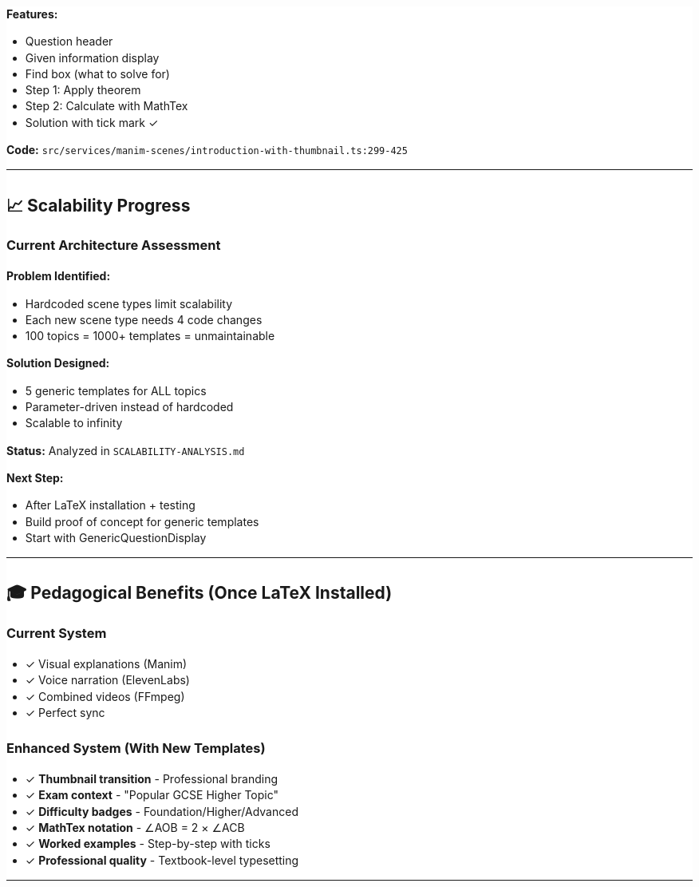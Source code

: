 **Features:**
- Question header
- Given information display
- Find box (what to solve for)
- Step 1: Apply theorem
- Step 2: Calculate with MathTex
- Solution with tick mark ✓

**Code:** `src/services/manim-scenes/introduction-with-thumbnail.ts:299-425`

---

## 📈 Scalability Progress

### Current Architecture Assessment

**Problem Identified:**
- Hardcoded scene types limit scalability
- Each new scene type needs 4 code changes
- 100 topics = 1000+ templates = unmaintainable

**Solution Designed:**
- 5 generic templates for ALL topics
- Parameter-driven instead of hardcoded
- Scalable to infinity

**Status:** Analyzed in `SCALABILITY-ANALYSIS.md`

**Next Step:**
- After LaTeX installation + testing
- Build proof of concept for generic templates
- Start with GenericQuestionDisplay

---

## 🎓 Pedagogical Benefits (Once LaTeX Installed)

### Current System
- ✓ Visual explanations (Manim)
- ✓ Voice narration (ElevenLabs)
- ✓ Combined videos (FFmpeg)
- ✓ Perfect sync

### Enhanced System (With New Templates)
- ✓ **Thumbnail transition** - Professional branding
- ✓ **Exam context** - "Popular GCSE Higher Topic"
- ✓ **Difficulty badges** - Foundation/Higher/Advanced
- ✓ **MathTex notation** - ∠AOB = 2 × ∠ACB
- ✓ **Worked examples** - Step-by-step with ticks
- ✓ **Professional quality** - Textbook-level typesetting

---
